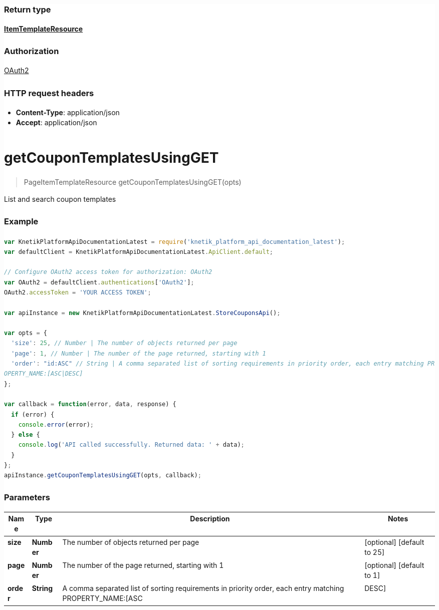 ### Return type

[**ItemTemplateResource**](ItemTemplateResource.md)

### Authorization

[OAuth2](../README.md#OAuth2)

### HTTP request headers

 - **Content-Type**: application/json
 - **Accept**: application/json

<a name="getCouponTemplatesUsingGET"></a>
# **getCouponTemplatesUsingGET**
> PageItemTemplateResource getCouponTemplatesUsingGET(opts)

List and search coupon templates

### Example
```javascript
var KnetikPlatformApiDocumentationLatest = require('knetik_platform_api_documentation_latest');
var defaultClient = KnetikPlatformApiDocumentationLatest.ApiClient.default;

// Configure OAuth2 access token for authorization: OAuth2
var OAuth2 = defaultClient.authentications['OAuth2'];
OAuth2.accessToken = 'YOUR ACCESS TOKEN';

var apiInstance = new KnetikPlatformApiDocumentationLatest.StoreCouponsApi();

var opts = { 
  'size': 25, // Number | The number of objects returned per page
  'page': 1, // Number | The number of the page returned, starting with 1
  'order': "id:ASC" // String | A comma separated list of sorting requirements in priority order, each entry matching PROPERTY_NAME:[ASC|DESC]
};

var callback = function(error, data, response) {
  if (error) {
    console.error(error);
  } else {
    console.log('API called successfully. Returned data: ' + data);
  }
};
apiInstance.getCouponTemplatesUsingGET(opts, callback);
```

### Parameters

Name | Type | Description  | Notes
------------- | ------------- | ------------- | -------------
 **size** | **Number**| The number of objects returned per page | [optional] [default to 25]
 **page** | **Number**| The number of the page returned, starting with 1 | [optional] [default to 1]
 **order** | **String**| A comma separated list of sorting requirements in priority order, each entry matching PROPERTY_NAME:[ASC|DESC] | [optional] [default to id:ASC]
